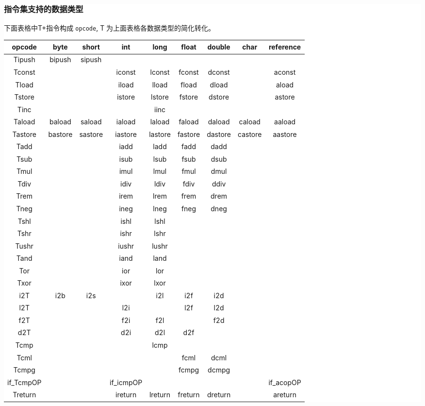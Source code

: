 <h3 id="3">指令集支持的数据类型</h3>

下面表格中T+指令构成 `opcode`, T 为上面表格各数据类型的简化转化。


| opcode|byte|short|int|long|float|double|char|reference|
|:---:|:---:|:---:|:---:|:---:|:---:|:---:|:---:|:---:|
|Tipush| bipush    |    sipush |    |   |    |    |    |     |
|Tconst| |   |  iconst  | lconst  | fconst   | dconst   |    | aconst   |
|Tload| |   |  iload  | lload  | fload   | dload   |    | aload   |
|  Tstore   |       |          | istore      | lstore      |  fstore      | dstore      |      | astore        |
|   Tinc  |       |      |        | iinc      |      |        |       |      |         |
| Taload    |  baload     | saload      | iaload       | laload      |  faload      | daload      | caload     | aaload        |
|  Tastore   |  bastore     |  sastore      | iastore       | lastore      |  fastore      | dastore      | castore     | aastore        |
|  Tadd   |       |       | iadd        | ladd       |  fadd       | dadd       |      |         |
|  Tsub   |       |        | isub       | lsub     |  fsub       | dsub       |      |        |
| Tmul    |       |       | imul       | lmul      |  fmul      | dmul      |      |         |
|  Tdiv   |       |        | idiv       | ldiv      |  fdiv      | ddiv      |      |        |
|  Trem   |       |         | irem       | lrem      |  frem      | drem      |     |        |
|  Tneg   |       |        | ineg       | lneg      |  fneg      | dneg      |      |         |
|  Tshl   |       |        | ishl       | lshl      |        |      |      |         |
| Tshr    |       |         | ishr       | lshr      |        |       |      |        |
|  Tushr   |       |         | iushr       | lushr      |        |       |      |         |
|  Tand   |       |       | iand       | land      |        |       |      |        |
|   Tor  |       |        | ior       | lor      |        |      |      |        |
|   Txor  |       |        | ixor       | lxor      |       |       |     |         |
|  i2T   |  i2b     |  i2s      |        | i2l      |  i2f      | i2d      |      |         |
|  l2T   |       |        | l2i       |       |  l2f      | l2d      |     |         |
|  f2T   |       |         | f2i       | f2l      |        | f2d      |      |         |
|   d2T  |       |       | d2i       | d2l      |  d2f      |       |     |         |
|  Tcmp   |       |         |        |    lcmp   |     |     |      |         |
|  Tcml   |       |         |        |       |  fcml      | dcml      |      |         |
|  Tcmpg   |       |       |       |       |  fcmpg     | dcmpg      |      |         |
|  if_TcmpOP   |       |       | if_icmpOP       |       |        |       |      | if_acopOP        |
| Treturn    |       |       | ireturn       | lreturn      |  freturn      | dreturn      |      | areturn       |
